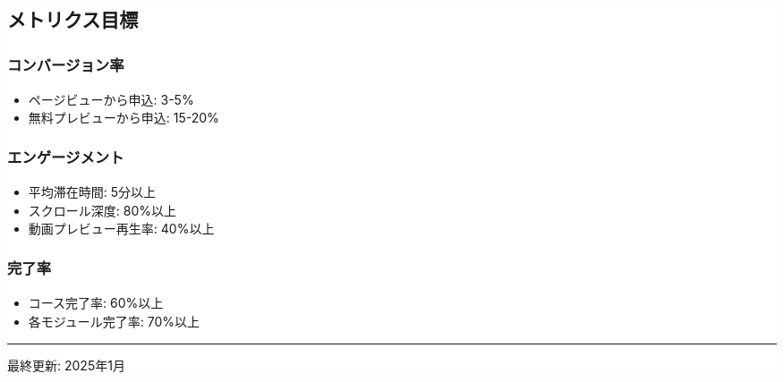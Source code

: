 ## メトリクス目標

### コンバージョン率
- ページビューから申込: 3-5%
- 無料プレビューから申込: 15-20%

### エンゲージメント
- 平均滞在時間: 5分以上
- スクロール深度: 80%以上
- 動画プレビュー再生率: 40%以上

### 完了率
- コース完了率: 60%以上
- 各モジュール完了率: 70%以上

---

最終更新: 2025年1月